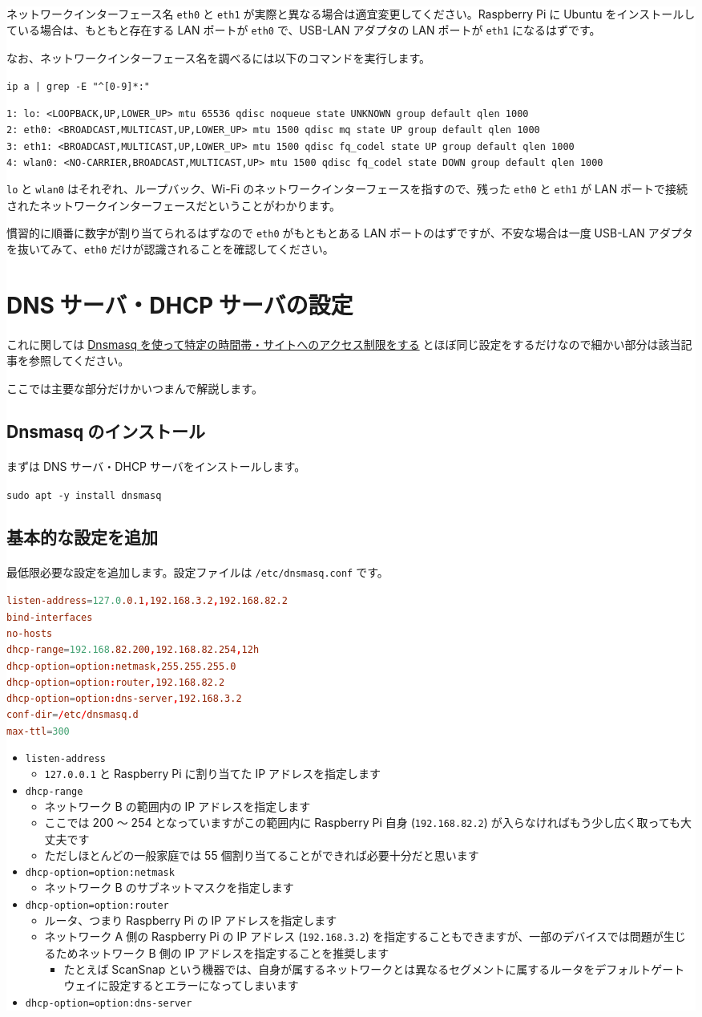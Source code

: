 
[^2]: サブネットマスクさえ正しく設定できていれば、ネットワーク A と B をそれぞれ近い数値にしても問題はないのですが、数値が近いとそれぞれどちらなのか混乱してしまうことがあるので、離れた数値にしておくことをおすすめします。ちなみに `82` というのは Raspberry Pi の頭文字である `R` の ASCII コード番号に由来しています。

ネットワークインターフェース名 `eth0` と `eth1` が実際と異なる場合は適宜変更してください。Raspberry Pi に Ubuntu をインストールしている場合は、もともと存在する LAN ポートが `eth0` で、USB-LAN アダプタの LAN ポートが `eth1` になるはずです。

なお、ネットワークインターフェース名を調べるには以下のコマンドを実行します。

```shell:Shell
ip a | grep -E "^[0-9]*:"
```

```
1: lo: <LOOPBACK,UP,LOWER_UP> mtu 65536 qdisc noqueue state UNKNOWN group default qlen 1000
2: eth0: <BROADCAST,MULTICAST,UP,LOWER_UP> mtu 1500 qdisc mq state UP group default qlen 1000
3: eth1: <BROADCAST,MULTICAST,UP,LOWER_UP> mtu 1500 qdisc fq_codel state UP group default qlen 1000
4: wlan0: <NO-CARRIER,BROADCAST,MULTICAST,UP> mtu 1500 qdisc fq_codel state DOWN group default qlen 1000
```

`lo` と `wlan0` はそれぞれ、ループバック、Wi-Fi のネットワークインターフェースを指すので、残った `eth0` と `eth1` が LAN ポートで接続されたネットワークインターフェースだということがわかります。

慣習的に順番に数字が割り当てられるはずなので `eth0` がもともとある LAN ポートのはずですが、不安な場合は一度 USB-LAN アダプタを抜いてみて、`eth0` だけが認識されることを確認してください。



# DNS サーバ・DHCP サーバの設定
これに関しては [Dnsmasq を使って特定の時間帯・サイトへのアクセス制限をする](https://zenn.dev/noraworld/articles/access-restriction-using-dnsmasq) とほぼ同じ設定をするだけなので細かい部分は該当記事を参照してください。

ここでは主要な部分だけかいつまんで解説します。

## Dnsmasq のインストール
まずは DNS サーバ・DHCP サーバをインストールします。

```shell:Shell
sudo apt -y install dnsmasq
```

## 基本的な設定を追加
最低限必要な設定を追加します。設定ファイルは `/etc/dnsmasq.conf` です。

```conf:/etc/dnsmasq.conf
listen-address=127.0.0.1,192.168.3.2,192.168.82.2
bind-interfaces
no-hosts
dhcp-range=192.168.82.200,192.168.82.254,12h
dhcp-option=option:netmask,255.255.255.0
dhcp-option=option:router,192.168.82.2
dhcp-option=option:dns-server,192.168.3.2
conf-dir=/etc/dnsmasq.d
max-ttl=300
```

* `listen-address`
    * `127.0.0.1` と Raspberry Pi に割り当てた IP アドレスを指定します
* `dhcp-range`
    * ネットワーク B の範囲内の IP アドレスを指定します
    * ここでは 200 〜 254 となっていますがこの範囲内に Raspberry Pi 自身 (`192.168.82.2`) が入らなければもう少し広く取っても大丈夫です
    * ただしほとんどの一般家庭では 55 個割り当てることができれば必要十分だと思います
* `dhcp-option=option:netmask`
    * ネットワーク B のサブネットマスクを指定します
* `dhcp-option=option:router`
    * ルータ、つまり Raspberry Pi の IP アドレスを指定します
    * ネットワーク A 側の Raspberry Pi の IP アドレス (`192.168.3.2`) を指定することもできますが、一部のデバイスでは問題が生じるためネットワーク B 側の IP アドレスを指定することを推奨します
        * たとえば ScanSnap という機器では、自身が属するネットワークとは異なるセグメントに属するルータをデフォルトゲートウェイに設定するとエラーになってしまいます
* `dhcp-option=option:dns-server`

[^1]: これは直近に試したのですが、この内容を記事にする前に今回紹介するより良い方法を思いついたので記事にはしていません。
[^3]: 例として、パケット内に `youtube.com` と含まれているパケットをドロップするルールを入れていると、たとえば [このページ](https://jp-news.mercari.com/articles/2019/07/19/item-rule-pse-symbol/) へのアクセスにかなり時間がかかります。
[^6]: ルールのすべてが特定のウェブサイトの制限ではないので、実際には制限していたサイトの数は少ないです。
[^7]: ルール数の計測は `sudo iptables-save | wc -l` で行いました。
[^4]: 図中の『有線』『無線』の表記は有線・無線のどちらでも接続可能ということを表しています。必ずしもこの通りに接続する必要はありません。
[^5]: 図の表現上、Raspberry Pi はネットワーク A にも B にも属していないように見えますが、実際にはネットワーク A, B の両方に属しています。